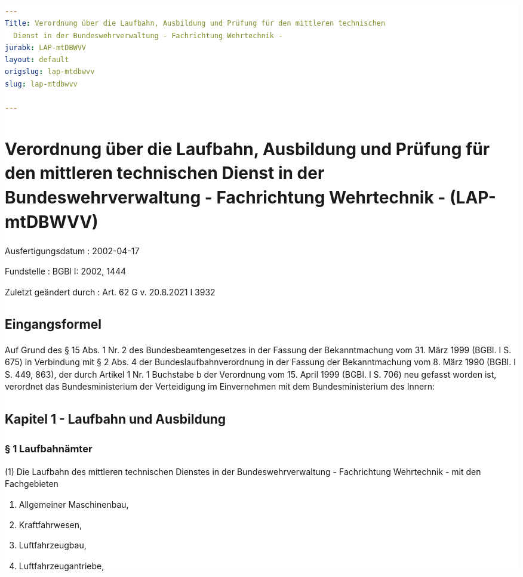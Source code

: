 ```yaml
---
Title: Verordnung über die Laufbahn, Ausbildung und Prüfung für den mittleren technischen
  Dienst in der Bundeswehrverwaltung - Fachrichtung Wehrtechnik -
jurabk: LAP-mtDBWVV
layout: default
origslug: lap-mtdbwvv
slug: lap-mtdbwvv

---
```


# Verordnung über die Laufbahn, Ausbildung und Prüfung für den mittleren technischen Dienst in der Bundeswehrverwaltung - Fachrichtung Wehrtechnik - (LAP-mtDBWVV)

Ausfertigungsdatum
:   2002-04-17

Fundstelle
:   BGBl I: 2002, 1444

Zuletzt geändert durch
:   Art. 62 G v. 20.8.2021 I 3932


## Eingangsformel

Auf Grund des § 15 Abs. 1 Nr. 2 des Bundesbeamtengesetzes in der Fassung der Bekanntmachung vom 31. März 1999 (BGBl. I S. 675) in Verbindung mit § 2 Abs. 4 der Bundeslaufbahnverordnung in der Fassung der Bekanntmachung vom 8. März 1990 (BGBl. I S. 449, 863), der durch Artikel 1 Nr. 1 Buchstabe b der Verordnung vom 15. April 1999 (BGBl. I S. 706) neu gefasst worden ist, verordnet das Bundesministerium der Verteidigung im Einvernehmen mit dem Bundesministerium des Innern:


## Kapitel 1 - Laufbahn und Ausbildung



### § 1 Laufbahnämter

(1) Die Laufbahn des mittleren technischen Dienstes in der Bundeswehrverwaltung - Fachrichtung Wehrtechnik - mit den Fachgebieten

1.  Allgemeiner Maschinenbau,


2.  Kraftfahrwesen,


3.  Luftfahrzeugbau,


4.  Luftfahrzeugantriebe,

